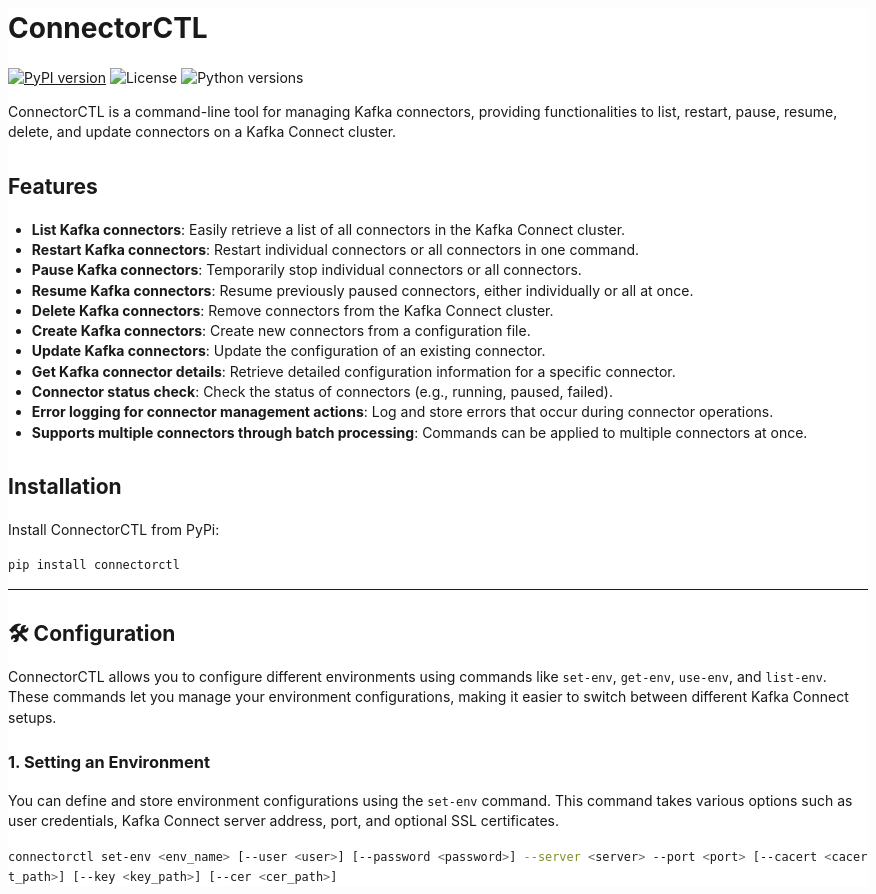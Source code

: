 # ConnectorCTL
[![PyPI version](https://img.shields.io/pypi/v/connectorctl)](https://pypi.org/project/connectorctl/)
![License](https://img.shields.io/pypi/l/connectorctl)
![Python versions](https://img.shields.io/pypi/pyversions/connectorctl)

ConnectorCTL is a command-line tool for managing Kafka connectors, providing functionalities to list, restart, pause, resume, delete, and update connectors on a Kafka Connect cluster.

## Features

- **List Kafka connectors**: Easily retrieve a list of all connectors in the Kafka Connect cluster.
- **Restart Kafka connectors**: Restart individual connectors or all connectors in one command.
- **Pause Kafka connectors**: Temporarily stop individual connectors or all connectors.
- **Resume Kafka connectors**: Resume previously paused connectors, either individually or all at once.
- **Delete Kafka connectors**: Remove connectors from the Kafka Connect cluster.
- **Create Kafka connectors**: Create new connectors from a configuration file.
- **Update Kafka connectors**: Update the configuration of an existing connector.
- **Get Kafka connector details**: Retrieve detailed configuration information for a specific connector.
- **Connector status check**: Check the status of connectors (e.g., running, paused, failed).
- **Error logging for connector management actions**: Log and store errors that occur during connector operations.
- **Supports multiple connectors through batch processing**: Commands can be applied to multiple connectors at once.

## Installation

Install ConnectorCTL from PyPi:

```bash
pip install connectorctl
```
---

## 🛠️ Configuration

ConnectorCTL allows you to configure different environments using commands like `set-env`, `get-env`, `use-env`, and `list-env`. These commands let you manage your environment configurations, making it easier to switch between different Kafka Connect setups.

### 1. Setting an Environment
  
  You can define and store environment configurations using the `set-env` command. This command takes various options such as user credentials, Kafka Connect server address, port, and optional SSL certificates.
  
  ```bash
  connectorctl set-env <env_name> [--user <user>] [--password <password>] --server <server> --port <port> [--cacert <cacert_path>] [--key <key_path>] [--cer <cer_path>]
  ```
  